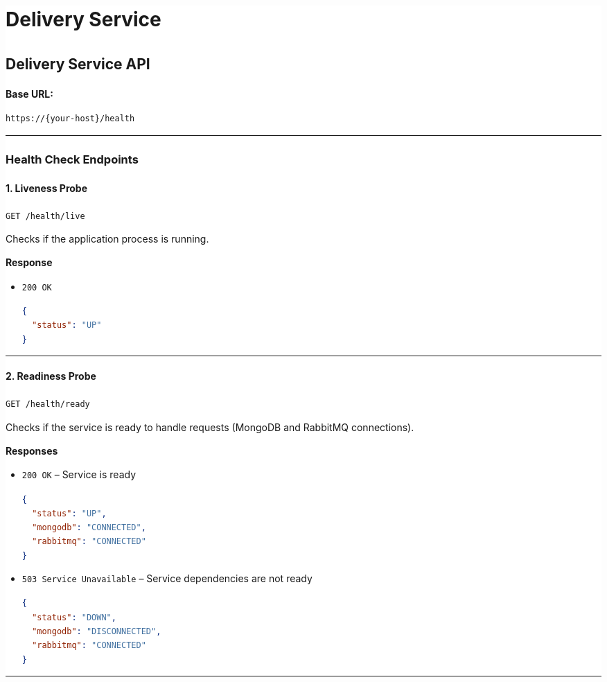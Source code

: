 # Delivery Service

## Delivery Service API

**Base URL:**

```
https://{your-host}/health
```

---

### Health Check Endpoints

#### 1. Liveness Probe

```http
GET /health/live
```

Checks if the application process is running.

**Response**

- `200 OK`

  ```json
  {
    "status": "UP"
  }
  ```

---

#### 2. Readiness Probe

```http
GET /health/ready
```

Checks if the service is ready to handle requests (MongoDB and RabbitMQ connections).

**Responses**

- `200 OK` – Service is ready

  ```json
  {
    "status": "UP",
    "mongodb": "CONNECTED",
    "rabbitmq": "CONNECTED"
  }
  ```

- `503 Service Unavailable` – Service dependencies are not ready

  ```json
  {
    "status": "DOWN",
    "mongodb": "DISCONNECTED",
    "rabbitmq": "CONNECTED"
  }
  ```

---